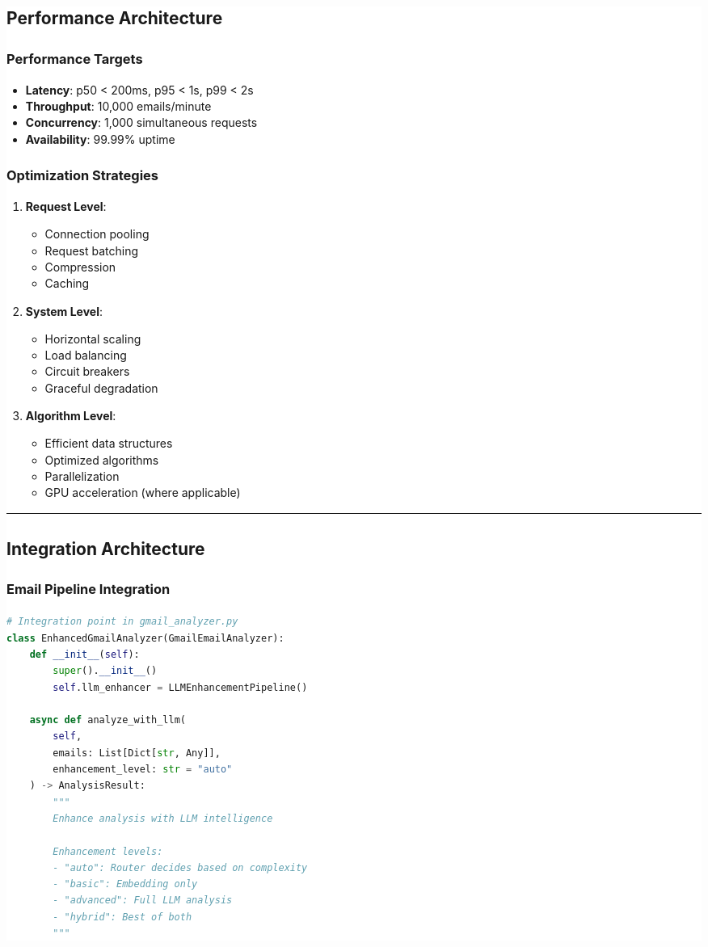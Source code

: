
## Performance Architecture

### Performance Targets
- **Latency**: p50 < 200ms, p95 < 1s, p99 < 2s
- **Throughput**: 10,000 emails/minute
- **Concurrency**: 1,000 simultaneous requests
- **Availability**: 99.99% uptime

### Optimization Strategies
1. **Request Level**:
   - Connection pooling
   - Request batching
   - Compression
   - Caching

2. **System Level**:
   - Horizontal scaling
   - Load balancing
   - Circuit breakers
   - Graceful degradation

3. **Algorithm Level**:
   - Efficient data structures
   - Optimized algorithms
   - Parallelization
   - GPU acceleration (where applicable)
---

## Integration Architecture

### Email Pipeline Integration
```python
# Integration point in gmail_analyzer.py
class EnhancedGmailAnalyzer(GmailEmailAnalyzer):
    def __init__(self):
        super().__init__()
        self.llm_enhancer = LLMEnhancementPipeline()
    
    async def analyze_with_llm(
        self,
        emails: List[Dict[str, Any]],
        enhancement_level: str = "auto"
    ) -> AnalysisResult:
        """
        Enhance analysis with LLM intelligence
        
        Enhancement levels:
        - "auto": Router decides based on complexity
        - "basic": Embedding only
        - "advanced": Full LLM analysis
        - "hybrid": Best of both
        """
```
